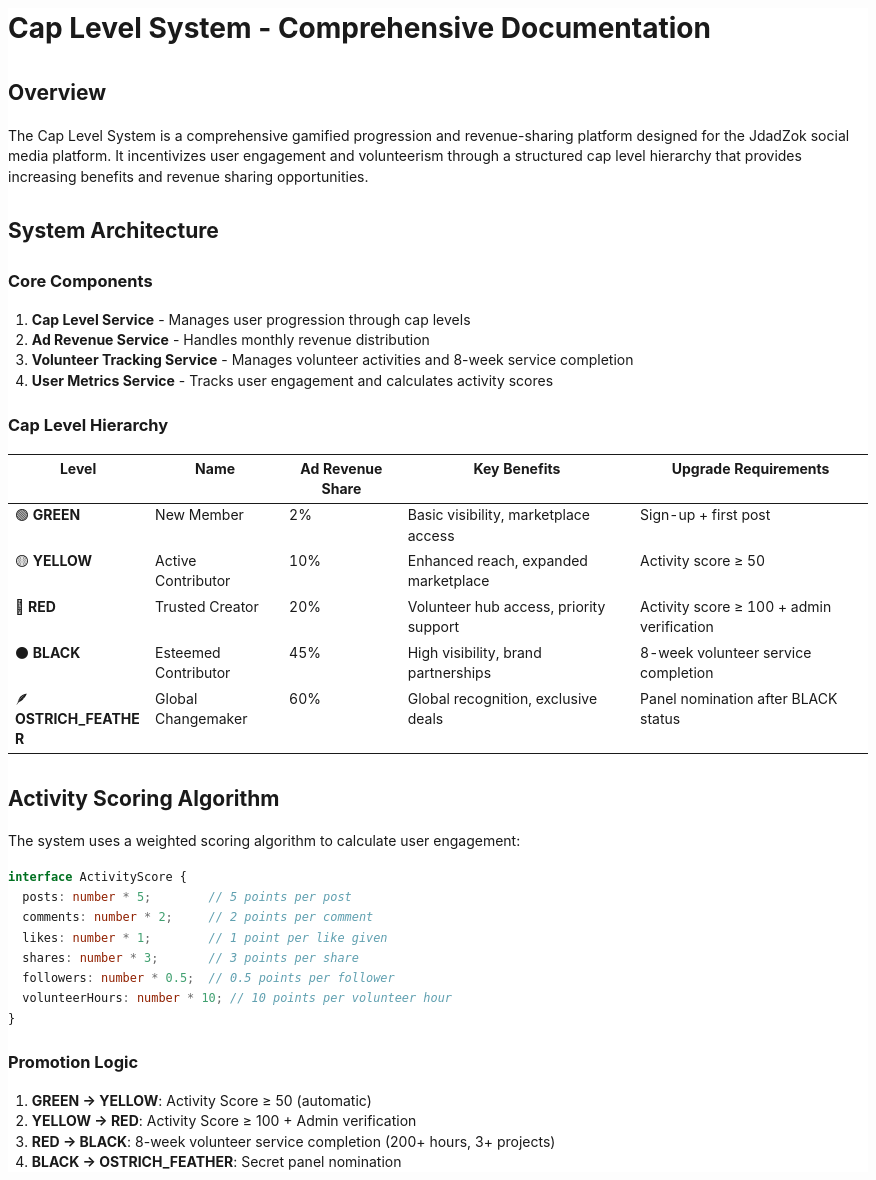 # Cap Level System - Comprehensive Documentation

## Overview

The Cap Level System is a comprehensive gamified progression and revenue-sharing platform designed for the JdadZok social media platform. It incentivizes user engagement and volunteerism through a structured cap level hierarchy that provides increasing benefits and revenue sharing opportunities.

## System Architecture

### Core Components

1. **Cap Level Service** - Manages user progression through cap levels
2. **Ad Revenue Service** - Handles monthly revenue distribution
3. **Volunteer Tracking Service** - Manages volunteer activities and 8-week service completion
4. **User Metrics Service** - Tracks user engagement and calculates activity scores

### Cap Level Hierarchy

| Level                  | Name                 | Ad Revenue Share | Key Benefits                           | Upgrade Requirements                      |
| ---------------------- | -------------------- | ---------------- | -------------------------------------- | ----------------------------------------- |
| 🟢 **GREEN**           | New Member           | 2%               | Basic visibility, marketplace access   | Sign-up + first post                      |
| 🟡 **YELLOW**          | Active Contributor   | 10%              | Enhanced reach, expanded marketplace   | Activity score ≥ 50                       |
| 🔴 **RED**             | Trusted Creator      | 20%              | Volunteer hub access, priority support | Activity score ≥ 100 + admin verification |
| ⚫ **BLACK**           | Esteemed Contributor | 45%              | High visibility, brand partnerships    | 8-week volunteer service completion       |
| 🪶 **OSTRICH_FEATHER** | Global Changemaker   | 60%              | Global recognition, exclusive deals    | Panel nomination after BLACK status       |

## Activity Scoring Algorithm

The system uses a weighted scoring algorithm to calculate user engagement:

```typescript
interface ActivityScore {
  posts: number * 5;        // 5 points per post
  comments: number * 2;     // 2 points per comment
  likes: number * 1;        // 1 point per like given
  shares: number * 3;       // 3 points per share
  followers: number * 0.5;  // 0.5 points per follower
  volunteerHours: number * 10; // 10 points per volunteer hour
}
```

### Promotion Logic

1. **GREEN → YELLOW**: Activity Score ≥ 50 (automatic)
2. **YELLOW → RED**: Activity Score ≥ 100 + Admin verification
3. **RED → BLACK**: 8-week volunteer service completion (200+ hours, 3+ projects)
4. **BLACK → OSTRICH_FEATHER**: Secret panel nomination
